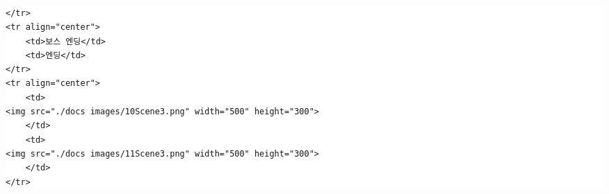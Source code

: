     </tr>
    <tr align="center">
        <td>보스 엔딩</td>
        <td>엔딩</td>
    </tr>
    <tr align="center">
        <td>
	<img src="./docs images/10Scene3.png" width="500" height="300">
        </td>
        <td>
	<img src="./docs images/11Scene3.png" width="500" height="300">
        </td>
    </tr>
</table>

